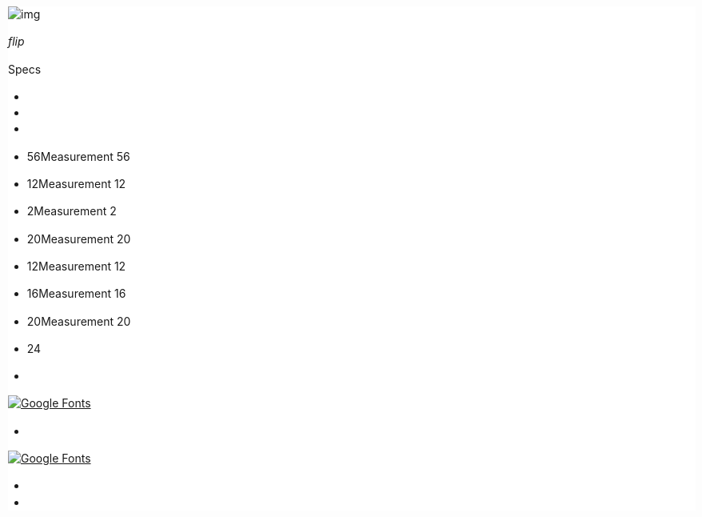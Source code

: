 
  

  

  





![img](https://storage.googleapis.com/spec-host-backup/mio-design%2Fassets%2F1D40WEsXNcwvcvFYKd4q4yY3TB2py0Dvx%2Fspecs-textfields-filled.png)



*flip*

Specs



- 
- 
- 
- 56Measurement 56
- 12Measurement 12
- 2Measurement 2
- 20Measurement 20
- 12Measurement 12
- 16Measurement 16
- 20Measurement 20
- 24

- 

  

  

  [![Google Fonts](https://storage.googleapis.com/spec-host/mio-staging/mio-design/1559085984192/static/m2/images/font-logo.svg)](https://fonts.google.com/specimen/Roboto)

  

  

- 

  

  

  [![Google Fonts](https://storage.googleapis.com/spec-host/mio-staging/mio-design/1559085984192/static/m2/images/font-logo.svg)](https://fonts.google.com/specimen/Roboto)

  

  

- 

  

  

  

- 

  

  
